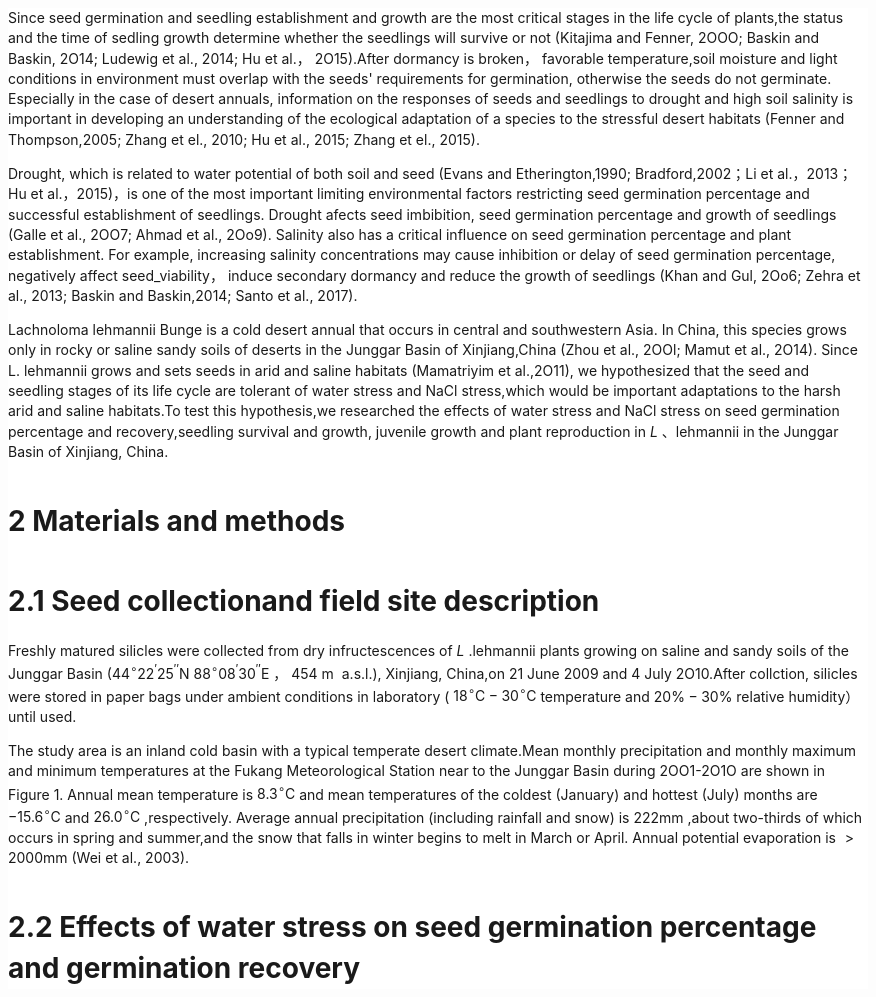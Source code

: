 Since seed germination and seedling establishment and growth are the most critical stages in the life cycle of plants,the status and the time of sedling growth determine whether the seedlings will survive or not (Kitajima and Fenner, 2OOO; Baskin and Baskin, 2O14; Ludewig et al., 2014; Hu et al.， 2O15).After dormancy is broken， favorable temperature,soil moisture and light conditions in environment must overlap with the seeds' requirements for germination, otherwise the seeds do not germinate. Especially in the case of desert annuals, information on the responses of seeds and seedlings to drought and high soil salinity is important in developing an understanding of the ecological adaptation of a species to the stressful desert habitats (Fenner and Thompson,2005; Zhang et el., 2010; Hu et al., 2015; Zhang et el., 2015).

Drought, which is related to water potential of both soil and seed (Evans and Etherington,1990; Bradford,2002；Li et al.，2013；Hu et al.，2015)，is one of the most important limiting environmental factors restricting seed germination percentage and successful establishment of seedlings. Drought afects seed imbibition, seed germination percentage and growth of seedlings (Galle et al., 2OO7; Ahmad et al., 2Oo9). Salinity also has a critical influence on seed germination percentage and plant establishment. For example, increasing salinity concentrations may cause inhibition or delay of seed germination percentage, negatively affect seed_viability， induce secondary dormancy and reduce the growth of seedlings (Khan and Gul, 2Oo6; Zehra et al., 2013; Baskin and Baskin,2014; Santo et al., 2017).

Lachnoloma lehmannii Bunge is a cold desert annual that occurs in central and southwestern Asia. In China, this species grows only in rocky or saline sandy soils of deserts in the Junggar Basin of Xinjiang,China (Zhou et al., 2OOl; Mamut et al., 2O14). Since L. lehmannii grows and sets seeds in arid and saline habitats (Mamatriyim et al.,2O11), we hypothesized that the seed and seedling stages of its life cycle are tolerant of water stress and NaCl stress,which would be important adaptations to the harsh arid and saline habitats.To test this hypothesis,we researched the effects of water stress and NaCl stress on seed germination percentage and recovery,seedling survival and growth, juvenile growth and plant reproduction in $L$ 、lehmannii in the Junggar Basin of Xinjiang, China.

# 2 Materials and methods

# 2.1 Seed collectionand field site description

Freshly matured silicles were collected from dry infructescences of $L$ .lehmannii plants growing on saline and sandy soils of the Junggar Basin $( 4 4 ^ { \circ } 2 2 ^ { \prime } 2 5 ^ { \prime \prime } \mathrm { N }$ $8 8 ^ { \circ } 0 8 ^ { \prime } 3 0 ^ { \prime \prime } \mathrm { E }$ ， $4 5 4 \mathrm { ~ m ~ }$ a.s.l.), Xinjiang, China,on 21 June 2009 and 4 July 2O10.After collction, silicles were stored in paper bags under ambient conditions in laboratory ( $1 8 ^ { \circ } \mathrm { C } - 3 0 ^ { \circ } \mathrm { C }$ temperature and $20 \% - 3 0 \%$ relative humidity） until used.

The study area is an inland cold basin with a typical temperate desert climate.Mean monthly precipitation and monthly maximum and minimum temperatures at the Fukang Meteorological Station near to the Junggar Basin during 2OO1-2O1O are shown in Figure 1. Annual mean temperature is $8 . 3 ^ { \circ } \mathrm { C }$ and mean temperatures of the coldest (January) and hottest (July) months are $- 1 5 . 6 ^ { \circ } \mathrm { C }$ and $2 6 . 0 ^ { \circ } \mathrm { C }$ ,respectively. Average annual precipitation (including rainfall and snow) is $2 2 2 \mathrm { m m }$ ,about two-thirds of which occurs in spring and summer,and the snow that falls in winter begins to melt in March or April. Annual potential evaporation is $> 2 0 0 0 \mathrm { m m }$ (Wei et al., 2003).

# 2.2 Effects of water stress on seed germination percentage and germination recovery

